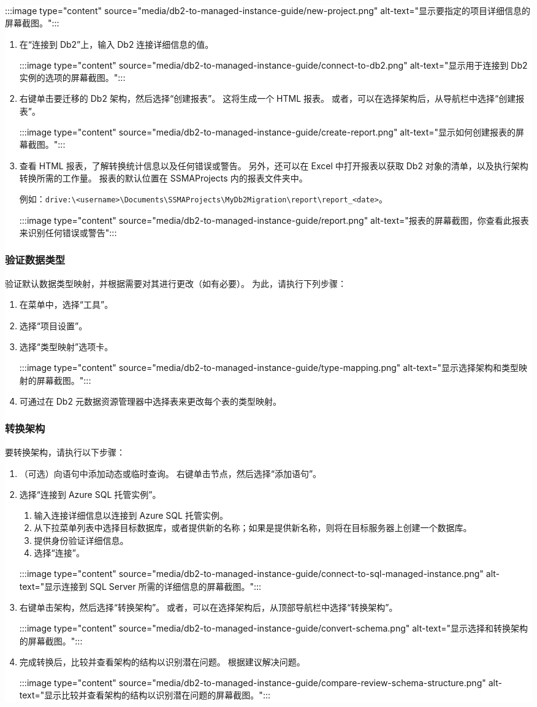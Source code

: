    :::image type="content" source="media/db2-to-managed-instance-guide/new-project.png" alt-text="显示要指定的项目详细信息的屏幕截图。":::


1. 在“连接到 Db2”上，输入 Db2 连接详细信息的值。 

   :::image type="content" source="media/db2-to-managed-instance-guide/connect-to-db2.png" alt-text="显示用于连接到 Db2 实例的选项的屏幕截图。":::


1. 右键单击要迁移的 Db2 架构，然后选择“创建报表”。 这将生成一个 HTML 报表。 或者，可以在选择架构后，从导航栏中选择“创建报表”。

   :::image type="content" source="media/db2-to-managed-instance-guide/create-report.png" alt-text="显示如何创建报表的屏幕截图。":::

1. 查看 HTML 报表，了解转换统计信息以及任何错误或警告。 另外，还可以在 Excel 中打开报表以获取 Db2 对象的清单，以及执行架构转换所需的工作量。 报表的默认位置在 SSMAProjects 内的报表文件夹中。

   例如：`drive:\<username>\Documents\SSMAProjects\MyDb2Migration\report\report_<date>`。 

   :::image type="content" source="media/db2-to-managed-instance-guide/report.png" alt-text="报表的屏幕截图，你查看此报表来识别任何错误或警告":::


### <a name="validate-data-types"></a>验证数据类型

验证默认数据类型映射，并根据需要对其进行更改（如有必要）。 为此，请执行下列步骤： 

1. 在菜单中，选择“工具”。 
1. 选择“项目设置”。 
1. 选择“类型映射”选项卡。

   :::image type="content" source="media/db2-to-managed-instance-guide/type-mapping.png" alt-text="显示选择架构和类型映射的屏幕截图。":::

1. 可通过在 Db2 元数据资源管理器中选择表来更改每个表的类型映射。 

### <a name="convert-schema"></a>转换架构 

要转换架构，请执行以下步骤：

1. （可选）向语句中添加动态或临时查询。 右键单击节点，然后选择“添加语句”。 
1. 选择“连接到 Azure SQL 托管实例”。 
    1. 输入连接详细信息以连接到 Azure SQL 托管实例。 
    1. 从下拉菜单列表中选择目标数据库，或者提供新的名称；如果是提供新名称，则将在目标服务器上创建一个数据库。 
    1. 提供身份验证详细信息。 
    1. 选择“连接”。

   :::image type="content" source="media/db2-to-managed-instance-guide/connect-to-sql-managed-instance.png" alt-text="显示连接到 SQL Server 所需的详细信息的屏幕截图。":::


1. 右键单击架构，然后选择“转换架构”。 或者，可以在选择架构后，从顶部导航栏中选择“转换架构”。

   :::image type="content" source="media/db2-to-managed-instance-guide/convert-schema.png" alt-text="显示选择和转换架构的屏幕截图。":::

1. 完成转换后，比较并查看架构的结构以识别潜在问题。 根据建议解决问题。

   :::image type="content" source="media/db2-to-managed-instance-guide/compare-review-schema-structure.png" alt-text="显示比较并查看架构的结构以识别潜在问题的屏幕截图。":::
